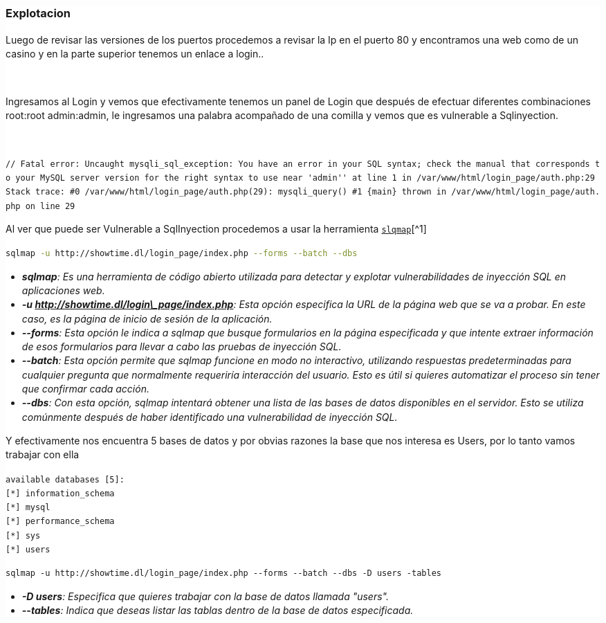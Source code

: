 ### Explotacion

Luego de revisar las versiones de los puertos procedemos a revisar la Ip en el puerto 80 y encontramos una web como de un casino y en la parte superior tenemos un enlace a login..

<figure><img src="../../.gitbook/assets/Captura de pantalla 20k24-09-30 214832.png" alt=""><figcaption></figcaption></figure>

Ingresamos al Login y vemos que efectivamente tenemos un panel de Login que después de efectuar diferentes combinaciones root:root admin:admin, le ingresamos una palabra acompañado de una comilla y vemos que es vulnerable a Sqlinyection.

<figure><img src="../../.gitbook/assets/Captura de pantalla 2024-09-30 224744.png" alt="" width="265"><figcaption></figcaption></figure>

```
// Fatal error: Uncaught mysqli_sql_exception: You have an error in your SQL syntax; check the manual that corresponds to your MySQL server version for the right syntax to use near 'admin'' at line 1 in /var/www/html/login_page/auth.php:29 Stack trace: #0 /var/www/html/login_page/auth.php(29): mysqli_query() #1 {main} thrown in /var/www/html/login_page/auth.php on line 29
```

Al ver que puede ser Vulnerable a SqlInyection procedemos a usar la herramienta [`slqmap`](#user-content-fn-1)[^1]



```bash
sqlmap -u http://showtime.dl/login_page/index.php --forms --batch --dbs
```

* _**sqlmap**: Es una herramienta de código abierto utilizada para detectar y explotar vulnerabilidades de inyección SQL en aplicaciones web._
* &#x20;_**-u http://showtime.dl/login\_page/index.php**: Esta opción especifica la URL de la página web que     se va a probar. En este caso, es la página de inicio de sesión de la aplicación._
* _**--forms**: Esta opción le indica a sqlmap que busque formularios en la página especificada y que intente extraer información de esos formularios para llevar a cabo las pruebas de inyección SQL._
* _**--batch**: Esta opción permite que sqlmap funcione en modo no interactivo, utilizando respuestas predeterminadas para cualquier pregunta que normalmente requeriría interacción del usuario. Esto es útil si quieres automatizar el proceso sin tener que confirmar cada acción._
* _**--dbs**: Con esta opción, sqlmap intentará obtener una lista de las bases de datos disponibles en el servidor. Esto se utiliza comúnmente después de haber identificado una vulnerabilidad de inyección SQL._

Y efectivamente nos encuentra 5 bases de datos y por obvias razones la base que nos interesa es Users, por lo tanto vamos  trabajar con ella

```
available databases [5]:
[*] information_schema
[*] mysql
[*] performance_schema
[*] sys
[*] users
```

`sqlmap -u http://showtime.dl/login_page/index.php --forms --batch --dbs -D users -tables`

* _**-D users**: Especifica que quieres trabajar con la base de datos llamada "users"._
* _**--tables**: Indica que deseas listar las tablas dentro de la base de datos especificada._
